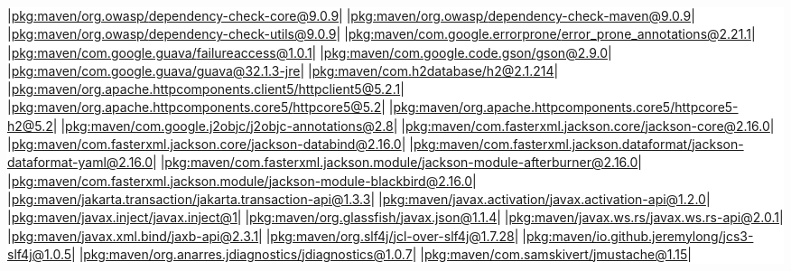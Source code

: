 |[pkg:maven/org.owasp/dependency-check-core@9.0.9](https://ossindex.sonatype.org/component/pkg:maven/org.owasp/dependency-check-core@9.0.9?utm_source=dependency-check&utm_medium=integration&utm_content=9.0.9)|
|[pkg:maven/org.owasp/dependency-check-maven@9.0.9](https://ossindex.sonatype.org/component/pkg:maven/org.owasp/dependency-check-maven@9.0.9?utm_source=dependency-check&utm_medium=integration&utm_content=9.0.9)|
|[pkg:maven/org.owasp/dependency-check-utils@9.0.9](https://ossindex.sonatype.org/component/pkg:maven/org.owasp/dependency-check-utils@9.0.9?utm_source=dependency-check&utm_medium=integration&utm_content=9.0.9)|
|[pkg:maven/com.google.errorprone/error_prone_annotations@2.21.1](https://ossindex.sonatype.org/component/pkg:maven/com.google.errorprone/error_prone_annotations@2.21.1?utm_source=dependency-check&utm_medium=integration&utm_content=9.0.9)|
|[pkg:maven/com.google.guava/failureaccess@1.0.1](https://ossindex.sonatype.org/component/pkg:maven/com.google.guava/failureaccess@1.0.1?utm_source=dependency-check&utm_medium=integration&utm_content=9.0.9)|
|[pkg:maven/com.google.code.gson/gson@2.9.0](https://ossindex.sonatype.org/component/pkg:maven/com.google.code.gson/gson@2.9.0?utm_source=dependency-check&utm_medium=integration&utm_content=9.0.9)|
|[pkg:maven/com.google.guava/guava@32.1.3-jre](https://ossindex.sonatype.org/component/pkg:maven/com.google.guava/guava@32.1.3-jre?utm_source=dependency-check&utm_medium=integration&utm_content=9.0.9)|
|[pkg:maven/com.h2database/h2@2.1.214](https://ossindex.sonatype.org/component/pkg:maven/com.h2database/h2@2.1.214?utm_source=dependency-check&utm_medium=integration&utm_content=9.0.9)|
|[pkg:maven/org.apache.httpcomponents.client5/httpclient5@5.2.1](https://ossindex.sonatype.org/component/pkg:maven/org.apache.httpcomponents.client5/httpclient5@5.2.1?utm_source=dependency-check&utm_medium=integration&utm_content=9.0.9)|
|[pkg:maven/org.apache.httpcomponents.core5/httpcore5@5.2](https://ossindex.sonatype.org/component/pkg:maven/org.apache.httpcomponents.core5/httpcore5@5.2?utm_source=dependency-check&utm_medium=integration&utm_content=9.0.9)|
|[pkg:maven/org.apache.httpcomponents.core5/httpcore5-h2@5.2](https://ossindex.sonatype.org/component/pkg:maven/org.apache.httpcomponents.core5/httpcore5-h2@5.2?utm_source=dependency-check&utm_medium=integration&utm_content=9.0.9)|
|[pkg:maven/com.google.j2objc/j2objc-annotations@2.8](https://ossindex.sonatype.org/component/pkg:maven/com.google.j2objc/j2objc-annotations@2.8?utm_source=dependency-check&utm_medium=integration&utm_content=9.0.9)|
|[pkg:maven/com.fasterxml.jackson.core/jackson-core@2.16.0](https://ossindex.sonatype.org/component/pkg:maven/com.fasterxml.jackson.core/jackson-core@2.16.0?utm_source=dependency-check&utm_medium=integration&utm_content=9.0.9)|
|[pkg:maven/com.fasterxml.jackson.core/jackson-databind@2.16.0](https://ossindex.sonatype.org/component/pkg:maven/com.fasterxml.jackson.core/jackson-databind@2.16.0?utm_source=dependency-check&utm_medium=integration&utm_content=9.0.9)|
|[pkg:maven/com.fasterxml.jackson.dataformat/jackson-dataformat-yaml@2.16.0](https://ossindex.sonatype.org/component/pkg:maven/com.fasterxml.jackson.dataformat/jackson-dataformat-yaml@2.16.0?utm_source=dependency-check&utm_medium=integration&utm_content=9.0.9)|
|[pkg:maven/com.fasterxml.jackson.module/jackson-module-afterburner@2.16.0](https://ossindex.sonatype.org/component/pkg:maven/com.fasterxml.jackson.module/jackson-module-afterburner@2.16.0?utm_source=dependency-check&utm_medium=integration&utm_content=9.0.9)|
|[pkg:maven/com.fasterxml.jackson.module/jackson-module-blackbird@2.16.0](https://ossindex.sonatype.org/component/pkg:maven/com.fasterxml.jackson.module/jackson-module-blackbird@2.16.0?utm_source=dependency-check&utm_medium=integration&utm_content=9.0.9)|
|[pkg:maven/jakarta.transaction/jakarta.transaction-api@1.3.3](https://ossindex.sonatype.org/component/pkg:maven/jakarta.transaction/jakarta.transaction-api@1.3.3?utm_source=dependency-check&utm_medium=integration&utm_content=9.0.9)|
|[pkg:maven/javax.activation/javax.activation-api@1.2.0](https://ossindex.sonatype.org/component/pkg:maven/javax.activation/javax.activation-api@1.2.0?utm_source=dependency-check&utm_medium=integration&utm_content=9.0.9)|
|[pkg:maven/javax.inject/javax.inject@1](https://ossindex.sonatype.org/component/pkg:maven/javax.inject/javax.inject@1?utm_source=dependency-check&utm_medium=integration&utm_content=9.0.9)|
|[pkg:maven/org.glassfish/javax.json@1.1.4](https://ossindex.sonatype.org/component/pkg:maven/org.glassfish/javax.json@1.1.4?utm_source=dependency-check&utm_medium=integration&utm_content=9.0.9)|
|[pkg:maven/javax.ws.rs/javax.ws.rs-api@2.0.1](https://ossindex.sonatype.org/component/pkg:maven/javax.ws.rs/javax.ws.rs-api@2.0.1?utm_source=dependency-check&utm_medium=integration&utm_content=9.0.9)|
|[pkg:maven/javax.xml.bind/jaxb-api@2.3.1](https://ossindex.sonatype.org/component/pkg:maven/javax.xml.bind/jaxb-api@2.3.1?utm_source=dependency-check&utm_medium=integration&utm_content=9.0.9)|
|[pkg:maven/org.slf4j/jcl-over-slf4j@1.7.28](https://ossindex.sonatype.org/component/pkg:maven/org.slf4j/jcl-over-slf4j@1.7.28?utm_source=dependency-check&utm_medium=integration&utm_content=9.0.9)|
|[pkg:maven/io.github.jeremylong/jcs3-slf4j@1.0.5](https://ossindex.sonatype.org/component/pkg:maven/io.github.jeremylong/jcs3-slf4j@1.0.5?utm_source=dependency-check&utm_medium=integration&utm_content=9.0.9)|
|[pkg:maven/org.anarres.jdiagnostics/jdiagnostics@1.0.7](https://ossindex.sonatype.org/component/pkg:maven/org.anarres.jdiagnostics/jdiagnostics@1.0.7?utm_source=dependency-check&utm_medium=integration&utm_content=9.0.9)|
|[pkg:maven/com.samskivert/jmustache@1.15](https://ossindex.sonatype.org/component/pkg:maven/com.samskivert/jmustache@1.15?utm_source=dependency-check&utm_medium=integration&utm_content=9.0.9)|
